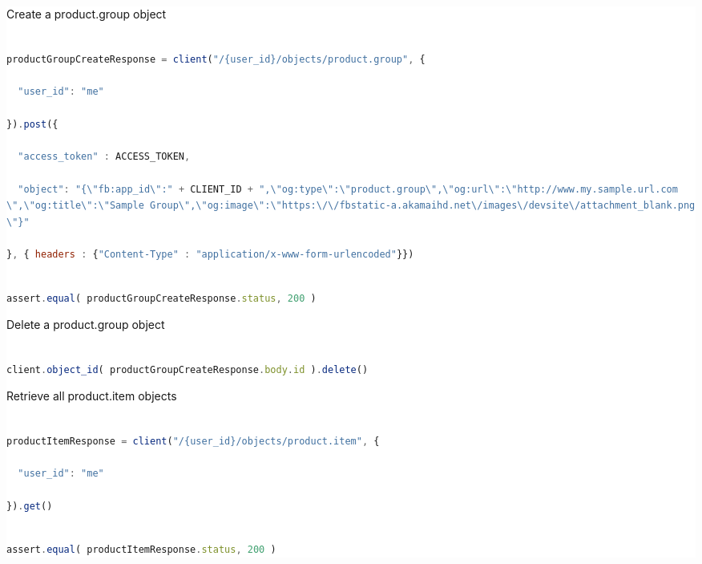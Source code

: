 

Create a product.group object



```javascript

productGroupCreateResponse = client("/{user_id}/objects/product.group", {

  "user_id": "me"

}).post({

  "access_token" : ACCESS_TOKEN,

  "object": "{\"fb:app_id\":" + CLIENT_ID + ",\"og:type\":\"product.group\",\"og:url\":\"http://www.my.sample.url.com\",\"og:title\":\"Sample Group\",\"og:image\":\"https:\/\/fbstatic-a.akamaihd.net\/images\/devsite\/attachment_blank.png\"}"

}, { headers : {"Content-Type" : "application/x-www-form-urlencoded"}})

```

```javascript

assert.equal( productGroupCreateResponse.status, 200 )

```



Delete a product.group object



```javascript

client.object_id( productGroupCreateResponse.body.id ).delete()

```



Retrieve all product.item objects



```javascript

productItemResponse = client("/{user_id}/objects/product.item", {

  "user_id": "me"

}).get()

```

```javascript

assert.equal( productItemResponse.status, 200 )

```
